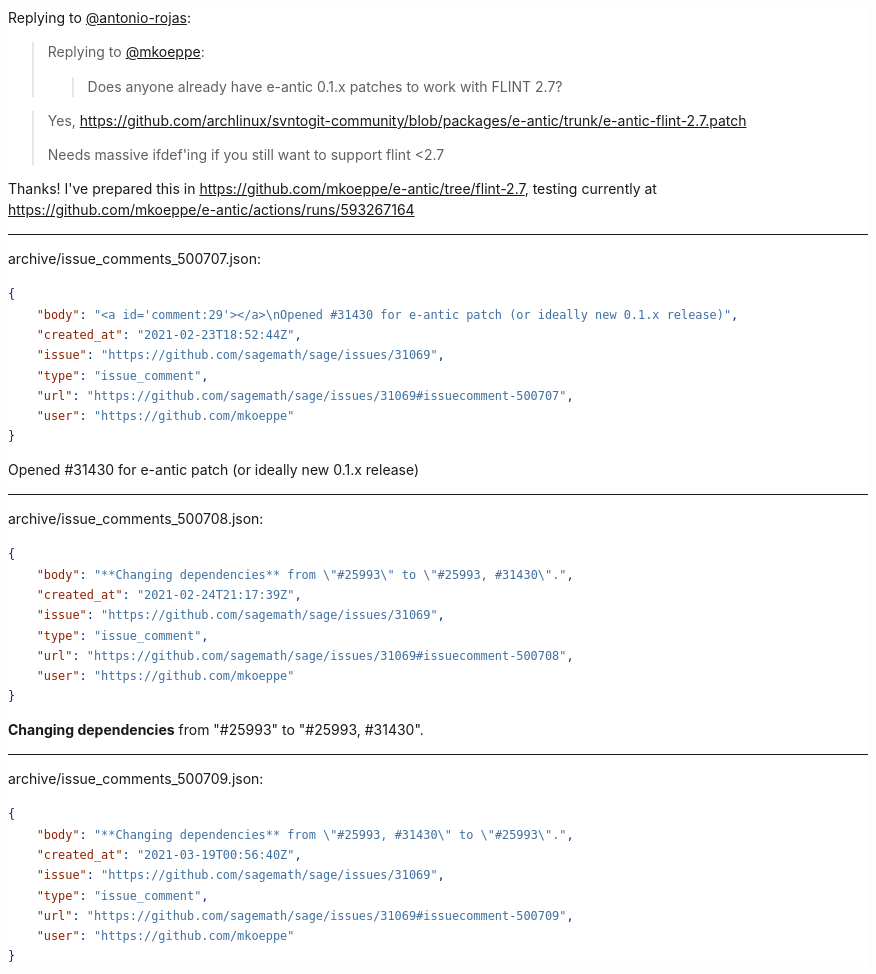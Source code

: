 <a id='comment:28'></a>
Replying to [@antonio-rojas](#comment%3A27):
> Replying to [@mkoeppe](#comment%3A26):
> > Does anyone already have e-antic 0.1.x patches to work with FLINT 2.7?

> 
> Yes, https://github.com/archlinux/svntogit-community/blob/packages/e-antic/trunk/e-antic-flint-2.7.patch
> 
> Needs massive ifdef'ing if you still want to support flint <2.7

Thanks! I've prepared this in https://github.com/mkoeppe/e-antic/tree/flint-2.7, testing currently at https://github.com/mkoeppe/e-antic/actions/runs/593267164



---

archive/issue_comments_500707.json:
```json
{
    "body": "<a id='comment:29'></a>\nOpened #31430 for e-antic patch (or ideally new 0.1.x release)",
    "created_at": "2021-02-23T18:52:44Z",
    "issue": "https://github.com/sagemath/sage/issues/31069",
    "type": "issue_comment",
    "url": "https://github.com/sagemath/sage/issues/31069#issuecomment-500707",
    "user": "https://github.com/mkoeppe"
}
```

<a id='comment:29'></a>
Opened #31430 for e-antic patch (or ideally new 0.1.x release)



---

archive/issue_comments_500708.json:
```json
{
    "body": "**Changing dependencies** from \"#25993\" to \"#25993, #31430\".",
    "created_at": "2021-02-24T21:17:39Z",
    "issue": "https://github.com/sagemath/sage/issues/31069",
    "type": "issue_comment",
    "url": "https://github.com/sagemath/sage/issues/31069#issuecomment-500708",
    "user": "https://github.com/mkoeppe"
}
```

**Changing dependencies** from "#25993" to "#25993, #31430".



---

archive/issue_comments_500709.json:
```json
{
    "body": "**Changing dependencies** from \"#25993, #31430\" to \"#25993\".",
    "created_at": "2021-03-19T00:56:40Z",
    "issue": "https://github.com/sagemath/sage/issues/31069",
    "type": "issue_comment",
    "url": "https://github.com/sagemath/sage/issues/31069#issuecomment-500709",
    "user": "https://github.com/mkoeppe"
}
```
